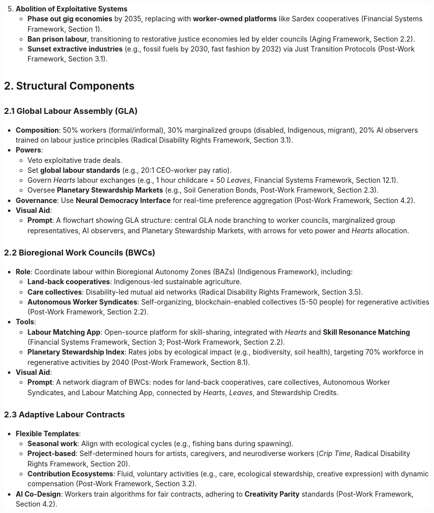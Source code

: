 5. **Abolition of Exploitative Systems**  
   - **Phase out gig economies** by 2035, replacing with **worker-owned platforms** like Sardex cooperatives (Financial Systems Framework, Section 1).  
   - **Ban prison labour**, transitioning to restorative justice economies led by elder councils (Aging Framework, Section 2.2).  
   - **Sunset extractive industries** (e.g., fossil fuels by 2030, fast fashion by 2032) via Just Transition Protocols (Post-Work Framework, Section 3.1).  

## 2. Structural Components
### 2.1 Global Labour Assembly (GLA)
- **Composition**: 50% workers (formal/informal), 30% marginalized groups (disabled, Indigenous, migrant), 20% AI observers trained on labour justice principles (Radical Disability Rights Framework, Section 3.1).  
- **Powers**:  
  - Veto exploitative trade deals.  
  - Set **global labour standards** (e.g., 20:1 CEO-worker pay ratio).  
  - Govern *Hearts* labour exchanges (e.g., 1 hour childcare = 50 *Leaves*, Financial Systems Framework, Section 12.1).  
  - Oversee **Planetary Stewardship Markets** (e.g., Soil Generation Bonds, Post-Work Framework, Section 2.3).  
- **Governance**: Use **Neural Democracy Interface** for real-time preference aggregation (Post-Work Framework, Section 4.2).  
- **Visual Aid**:  
  - **Prompt**: A flowchart showing GLA structure: central GLA node branching to worker councils, marginalized group representatives, AI observers, and Planetary Stewardship Markets, with arrows for veto power and *Hearts* allocation.

### 2.2 Bioregional Work Councils (BWCs)
- **Role**: Coordinate labour within Bioregional Autonomy Zones (BAZs) (Indigenous Framework), including:  
  - **Land-back cooperatives**: Indigenous-led sustainable agriculture.  
  - **Care collectives**: Disability-led mutual aid networks (Radical Disability Rights Framework, Section 3.5).  
  - **Autonomous Worker Syndicates**: Self-organizing, blockchain-enabled collectives (5-50 people) for regenerative activities (Post-Work Framework, Section 2.2).  
- **Tools**:  
  - **Labour Matching App**: Open-source platform for skill-sharing, integrated with *Hearts* and **Skill Resonance Matching** (Financial Systems Framework, Section 3; Post-Work Framework, Section 2.2).  
  - **Planetary Stewardship Index**: Rates jobs by ecological impact (e.g., biodiversity, soil health), targeting 70% workforce in regenerative activities by 2040 (Post-Work Framework, Section 8.1).  
- **Visual Aid**:  
  - **Prompt**: A network diagram of BWCs: nodes for land-back cooperatives, care collectives, Autonomous Worker Syndicates, and Labour Matching App, connected by *Hearts*, *Leaves*, and Stewardship Credits.

### 2.3 Adaptive Labour Contracts
- **Flexible Templates**:  
  - **Seasonal work**: Align with ecological cycles (e.g., fishing bans during spawning).  
  - **Project-based**: Self-determined hours for artists, caregivers, and neurodiverse workers (*Crip Time*, Radical Disability Rights Framework, Section 20).  
  - **Contribution Ecosystems**: Fluid, voluntary activities (e.g., care, ecological stewardship, creative expression) with dynamic compensation (Post-Work Framework, Section 3.2).  
- **AI Co-Design**: Workers train algorithms for fair contracts, adhering to **Creativity Parity** standards (Post-Work Framework, Section 4.2).  
